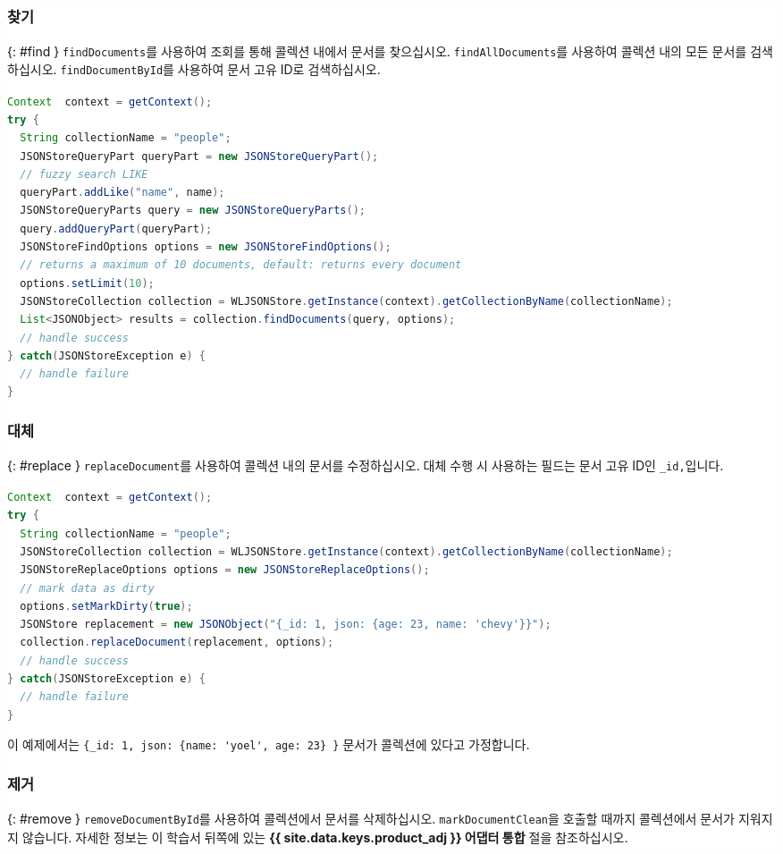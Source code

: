 ### 찾기
{: #find }
`findDocuments`를 사용하여 조회를 통해 콜렉션 내에서 문서를 찾으십시오. `findAllDocuments`를 사용하여 콜렉션 내의 모든 문서를 검색하십시오. `findDocumentById`를 사용하여 문서 고유 ID로 검색하십시오.

```java
Context  context = getContext();
try {
  String collectionName = "people";
  JSONStoreQueryPart queryPart = new JSONStoreQueryPart();
  // fuzzy search LIKE
  queryPart.addLike("name", name);
  JSONStoreQueryParts query = new JSONStoreQueryParts();
  query.addQueryPart(queryPart);
  JSONStoreFindOptions options = new JSONStoreFindOptions();
  // returns a maximum of 10 documents, default: returns every document
  options.setLimit(10);
  JSONStoreCollection collection = WLJSONStore.getInstance(context).getCollectionByName(collectionName);
  List<JSONObject> results = collection.findDocuments(query, options);
  // handle success
} catch(JSONStoreException e) {
  // handle failure
}
```

### 대체
{: #replace }
`replaceDocument`를 사용하여 콜렉션 내의 문서를 수정하십시오. 대체 수행 시 사용하는 필드는 문서 고유 ID인 `_id,`입니다.

```java
Context  context = getContext();
try {
  String collectionName = "people";
  JSONStoreCollection collection = WLJSONStore.getInstance(context).getCollectionByName(collectionName);
  JSONStoreReplaceOptions options = new JSONStoreReplaceOptions();
  // mark data as dirty
  options.setMarkDirty(true);
  JSONStore replacement = new JSONObject("{_id: 1, json: {age: 23, name: 'chevy'}}");
  collection.replaceDocument(replacement, options);
  // handle success
} catch(JSONStoreException e) {
  // handle failure
}
```

이 예제에서는 `{_id: 1, json: {name: 'yoel', age: 23} }` 문서가 콜렉션에 있다고 가정합니다.

### 제거
{: #remove }
`removeDocumentById`를 사용하여 콜렉션에서 문서를 삭제하십시오.
`markDocumentClean`을 호출할 때까지 콜렉션에서 문서가 지워지지 않습니다. 자세한 정보는 이 학습서 뒤쪽에 있는 **{{ site.data.keys.product_adj }} 어댑터 통합** 절을 참조하십시오.
